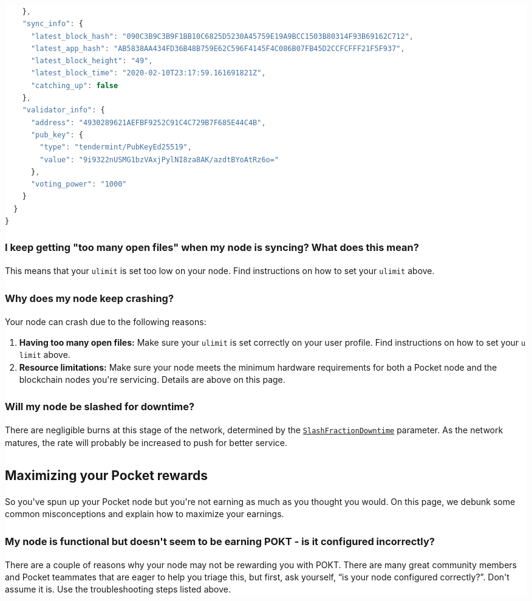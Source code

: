 ```javascript
    },
    "sync_info": {
      "latest_block_hash": "090C3B9C3B9F1BB10C6825D5230A45759E19A9BCC1503B80314F93B69162C712",
      "latest_app_hash": "AB5838AA434FD36B48B759E62C596F4145F4C086B07FB45D2CCFCFFF21F5F937",
      "latest_block_height": "49",
      "latest_block_time": "2020-02-10T23:17:59.161691821Z",
      "catching_up": false
    },
    "validator_info": {
      "address": "4930289621AEFBF9252C91C4C729B7F685E44C4B",
      "pub_key": {
        "type": "tendermint/PubKeyEd25519",
        "value": "9i9322nUSMG1bzVAxjPylNI8za8AK/azdtBYoAtRz6o="
      },
      "voting_power": "1000"
    }
  }
}
```

### I keep getting "too many open files" when my node is syncing? What does this mean?

This means that your `ulimit` is set too low on your node. Find instructions on how to set your `ulimit` above.

### Why does my node keep crashing?

Your node can crash due to the following reasons:

1. **Having too many open files:** Make sure your `ulimit` is set correctly on your user profile. Find instructions on how to set your `ulimit` above.
2. **Resource limitations:** Make sure your node meets the minimum hardware requirements for both a Pocket node and the blockchain nodes you're servicing. Details are above on this page.



### Will my node be slashed for downtime?

There are negligible burns at this stage of the network, determined by the [`SlashFractionDowntime`](/learn/protocol-parameters/#slashfractiondowntime) parameter. As the network matures, the rate will probably be increased to push for better service.

## Maximizing your Pocket rewards

So you've spun up your Pocket node but you're not earning as much as you thought you would. On this page, we debunk some common misconceptions and explain how to maximize your earnings.

### My node is functional but doesn't seem to be earning POKT - is it configured incorrectly?

There are a couple of reasons why your node may not be rewarding you with POKT. There are many great community members and Pocket teammates that are eager to help you triage this, but first, ask yourself, “is your node configured correctly?”. Don't assume it is. Use the troubleshooting steps listed above.
